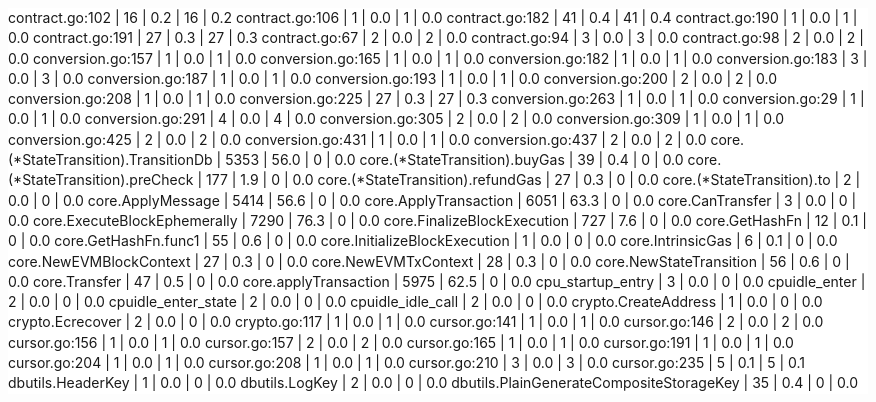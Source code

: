 contract.go:102                                  |     16 |   0.2 |  16 |   0.2
contract.go:106                                  |      1 |   0.0 |   1 |   0.0
contract.go:182                                  |     41 |   0.4 |  41 |   0.4
contract.go:190                                  |      1 |   0.0 |   1 |   0.0
contract.go:191                                  |     27 |   0.3 |  27 |   0.3
contract.go:67                                   |      2 |   0.0 |   2 |   0.0
contract.go:94                                   |      3 |   0.0 |   3 |   0.0
contract.go:98                                   |      2 |   0.0 |   2 |   0.0
conversion.go:157                                |      1 |   0.0 |   1 |   0.0
conversion.go:165                                |      1 |   0.0 |   1 |   0.0
conversion.go:182                                |      1 |   0.0 |   1 |   0.0
conversion.go:183                                |      3 |   0.0 |   3 |   0.0
conversion.go:187                                |      1 |   0.0 |   1 |   0.0
conversion.go:193                                |      1 |   0.0 |   1 |   0.0
conversion.go:200                                |      2 |   0.0 |   2 |   0.0
conversion.go:208                                |      1 |   0.0 |   1 |   0.0
conversion.go:225                                |     27 |   0.3 |  27 |   0.3
conversion.go:263                                |      1 |   0.0 |   1 |   0.0
conversion.go:29                                 |      1 |   0.0 |   1 |   0.0
conversion.go:291                                |      4 |   0.0 |   4 |   0.0
conversion.go:305                                |      2 |   0.0 |   2 |   0.0
conversion.go:309                                |      1 |   0.0 |   1 |   0.0
conversion.go:425                                |      2 |   0.0 |   2 |   0.0
conversion.go:431                                |      1 |   0.0 |   1 |   0.0
conversion.go:437                                |      2 |   0.0 |   2 |   0.0
core.(*StateTransition).TransitionDb             |   5353 |  56.0 |   0 |   0.0
core.(*StateTransition).buyGas                   |     39 |   0.4 |   0 |   0.0
core.(*StateTransition).preCheck                 |    177 |   1.9 |   0 |   0.0
core.(*StateTransition).refundGas                |     27 |   0.3 |   0 |   0.0
core.(*StateTransition).to                       |      2 |   0.0 |   0 |   0.0
core.ApplyMessage                                |   5414 |  56.6 |   0 |   0.0
core.ApplyTransaction                            |   6051 |  63.3 |   0 |   0.0
core.CanTransfer                                 |      3 |   0.0 |   0 |   0.0
core.ExecuteBlockEphemerally                     |   7290 |  76.3 |   0 |   0.0
core.FinalizeBlockExecution                      |    727 |   7.6 |   0 |   0.0
core.GetHashFn                                   |     12 |   0.1 |   0 |   0.0
core.GetHashFn.func1                             |     55 |   0.6 |   0 |   0.0
core.InitializeBlockExecution                    |      1 |   0.0 |   0 |   0.0
core.IntrinsicGas                                |      6 |   0.1 |   0 |   0.0
core.NewEVMBlockContext                          |     27 |   0.3 |   0 |   0.0
core.NewEVMTxContext                             |     28 |   0.3 |   0 |   0.0
core.NewStateTransition                          |     56 |   0.6 |   0 |   0.0
core.Transfer                                    |     47 |   0.5 |   0 |   0.0
core.applyTransaction                            |   5975 |  62.5 |   0 |   0.0
cpu_startup_entry                                |      3 |   0.0 |   0 |   0.0
cpuidle_enter                                    |      2 |   0.0 |   0 |   0.0
cpuidle_enter_state                              |      2 |   0.0 |   0 |   0.0
cpuidle_idle_call                                |      2 |   0.0 |   0 |   0.0
crypto.CreateAddress                             |      1 |   0.0 |   0 |   0.0
crypto.Ecrecover                                 |      2 |   0.0 |   0 |   0.0
crypto.go:117                                    |      1 |   0.0 |   1 |   0.0
cursor.go:141                                    |      1 |   0.0 |   1 |   0.0
cursor.go:146                                    |      2 |   0.0 |   2 |   0.0
cursor.go:156                                    |      1 |   0.0 |   1 |   0.0
cursor.go:157                                    |      2 |   0.0 |   2 |   0.0
cursor.go:165                                    |      1 |   0.0 |   1 |   0.0
cursor.go:191                                    |      1 |   0.0 |   1 |   0.0
cursor.go:204                                    |      1 |   0.0 |   1 |   0.0
cursor.go:208                                    |      1 |   0.0 |   1 |   0.0
cursor.go:210                                    |      3 |   0.0 |   3 |   0.0
cursor.go:235                                    |      5 |   0.1 |   5 |   0.1
dbutils.HeaderKey                                |      1 |   0.0 |   0 |   0.0
dbutils.LogKey                                   |      2 |   0.0 |   0 |   0.0
dbutils.PlainGenerateCompositeStorageKey         |     35 |   0.4 |   0 |   0.0